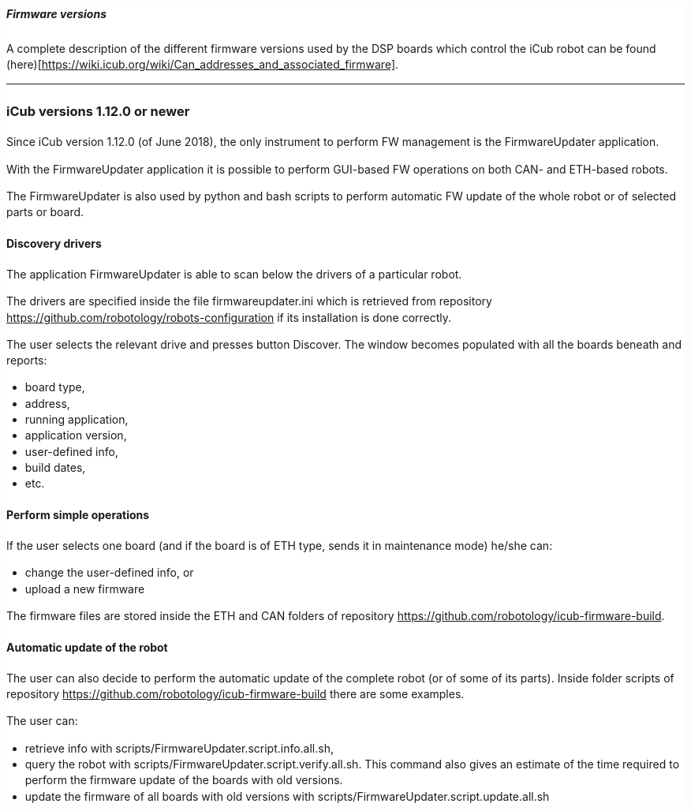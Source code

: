 ##### Firmware versions
A complete description of the different firmware versions used by the DSP boards which control the iCub robot can be found (here)[https://wiki.icub.org/wiki/Can_addresses_and_associated_firmware].



---

### iCub versions 1.12.0 or newer
Since iCub version 1.12.0 (of June 2018), the only instrument to perform FW management is the FirmwareUpdater application.

With the FirmwareUpdater application it is possible to perform GUI-based FW operations on both CAN- and ETH-based robots.

The FirmwareUpdater is also used by python and bash scripts to perform automatic FW update of the whole robot or of selected parts or board.

#### Discovery drivers
The application FirmwareUpdater is able to scan below the drivers of a particular robot.

The drivers are specified inside the file firmwareupdater.ini which is retrieved from repository https://github.com/robotology/robots-configuration if its installation is done correctly.


The user selects the relevant drive and presses button Discover. The window becomes populated with all the boards beneath and reports:

- board type,
- address,
- running application,
- application version,
- user-defined info,
- build dates,
- etc.

#### Perform simple operations
If the user selects one board (and if the board is of ETH type, sends it in maintenance mode) he/she can:

- change the user-defined info, or
- upload a new firmware

The firmware files are stored inside the ETH and CAN folders of repository https://github.com/robotology/icub-firmware-build.

#### Automatic update of the robot
The user can also decide to perform the automatic update of the complete robot (or of some of its parts). Inside folder scripts of repository https://github.com/robotology/icub-firmware-build there are some examples.

The user can:

- retrieve info with scripts/FirmwareUpdater.script.info.all.sh,
- query the robot with scripts/FirmwareUpdater.script.verify.all.sh. This command also gives an estimate of the time required to perform the firmware update of the boards with old versions.
- update the firmware of all boards with old versions with scripts/FirmwareUpdater.script.update.all.sh
